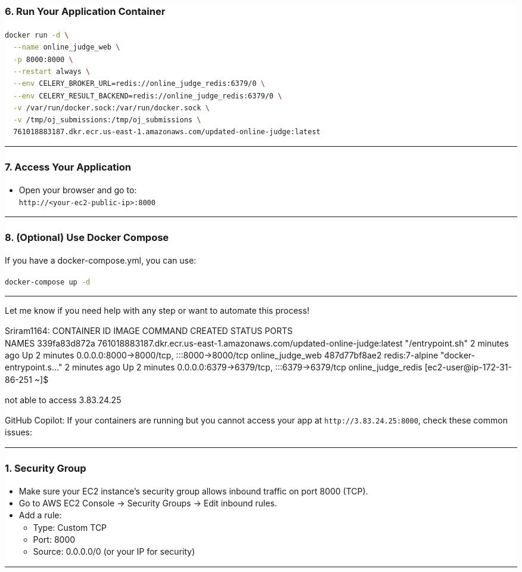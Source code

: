 
### 6. **Run Your Application Container**
```sh
docker run -d \
  --name online_judge_web \
  -p 8000:8000 \
  --restart always \
  --env CELERY_BROKER_URL=redis://online_judge_redis:6379/0 \
  --env CELERY_RESULT_BACKEND=redis://online_judge_redis:6379/0 \
  -v /var/run/docker.sock:/var/run/docker.sock \
  -v /tmp/oj_submissions:/tmp/oj_submissions \
  761018883187.dkr.ecr.us-east-1.amazonaws.com/updated-online-judge:latest
```

---

### 7. **Access Your Application**
- Open your browser and go to:  
  `http://<your-ec2-public-ip>:8000`

---

### 8. **(Optional) Use Docker Compose**
If you have a docker-compose.yml, you can use:
```sh
docker-compose up -d
```

---

Let me know if you need help with any step or want to automate this process!

Sriram1164: CONTAINER ID   IMAGE                                                                      COMMAND                  CREATED         STATUS         PORTS          
                             NAMES
339fa83d872a   761018883187.dkr.ecr.us-east-1.amazonaws.com/updated-online-judge:latest   "/entrypoint.sh"         2 minutes ago   Up 2 minutes   0.0.0.0:8000->8000/tcp, :::8000->8000/tcp   online_judge_web
487d77bf8ae2   redis:7-alpine                                                             "docker-entrypoint.s…"   2 minutes ago   Up 2 minutes   0.0.0.0:6379->6379/tcp, :::6379->6379/tcp   online_judge_redis
[ec2-user@ip-172-31-86-251 ~]$

not able to access 3.83.24.25

GitHub Copilot: If your containers are running but you cannot access your app at `http://3.83.24.25:8000`, check these common issues:

---

### 1. **Security Group**
- Make sure your EC2 instance’s security group allows inbound traffic on port 8000 (TCP).
- Go to AWS EC2 Console → Security Groups → Edit inbound rules.
- Add a rule:
  - Type: Custom TCP
  - Port: 8000
  - Source: 0.0.0.0/0 (or your IP for security)

---